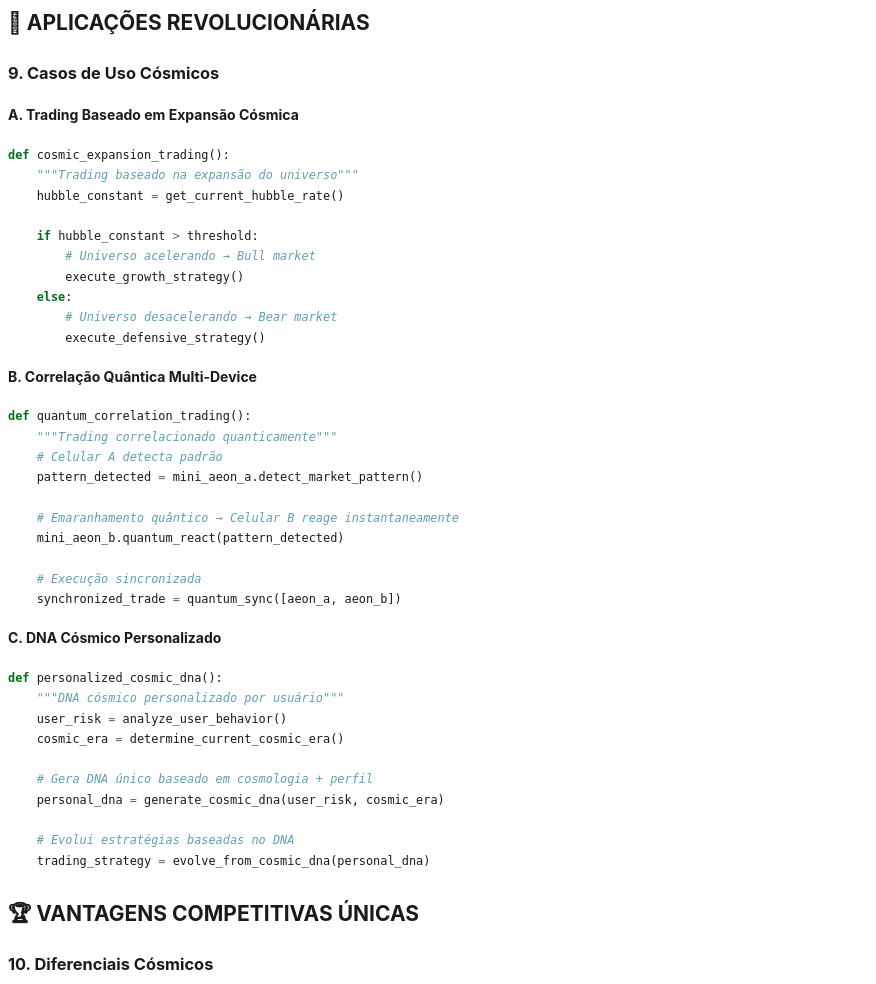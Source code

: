 ```
```

## 🎯 **APLICAÇÕES REVOLUCIONÁRIAS**

### **9. Casos de Uso Cósmicos**

#### **A. Trading Baseado em Expansão Cósmica**
```python
def cosmic_expansion_trading():
    """Trading baseado na expansão do universo"""
    hubble_constant = get_current_hubble_rate()
    
    if hubble_constant > threshold:
        # Universo acelerando → Bull market
        execute_growth_strategy()
    else:
        # Universo desacelerando → Bear market  
        execute_defensive_strategy()
```

#### **B. Correlação Quântica Multi-Device**
```python
def quantum_correlation_trading():
    """Trading correlacionado quanticamente"""
    # Celular A detecta padrão
    pattern_detected = mini_aeon_a.detect_market_pattern()
    
    # Emaranhamento quântico → Celular B reage instantaneamente
    mini_aeon_b.quantum_react(pattern_detected)
    
    # Execução sincronizada
    synchronized_trade = quantum_sync([aeon_a, aeon_b])
```

#### **C. DNA Cósmico Personalizado**
```python
def personalized_cosmic_dna():
    """DNA cósmico personalizado por usuário"""
    user_risk = analyze_user_behavior()
    cosmic_era = determine_current_cosmic_era()
    
    # Gera DNA único baseado em cosmologia + perfil
    personal_dna = generate_cosmic_dna(user_risk, cosmic_era)
    
    # Evolui estratégias baseadas no DNA
    trading_strategy = evolve_from_cosmic_dna(personal_dna)
```

## 🏆 **VANTAGENS COMPETITIVAS ÚNICAS**

### **10. Diferenciais Cósmicos**
